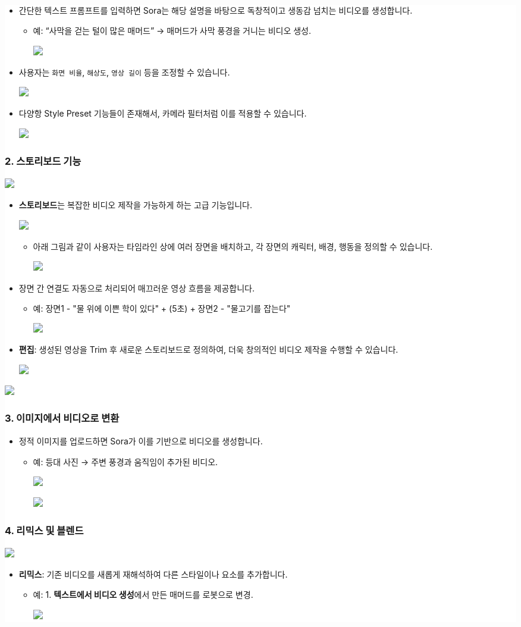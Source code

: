 * 간단한 텍스트 프롬프트를 입력하면 Sora는 해당 설명을 바탕으로 독창적이고 생동감 넘치는 비디오를 생성합니다.
  
  + 예: “사막을 걷는 털이 많은 매머드” → 매머드가 사막 풍경을 거니는 비디오 생성.  
    
    ![](https://velog.velcdn.com/images/euisuk-chung/post/d9ea0fce-d713-4cb3-9ef3-8b9c5056cee9/image.png)
* 사용자는 `화면 비율`, `해상도`, `영상 길이` 등을 조정할 수 있습니다.  
  
  ![](https://velog.velcdn.com/images/euisuk-chung/post/a389162f-df83-421c-8963-465e09fbe83d/image.png)
* 다양항 Style Preset 기능들이 존재해서, 카메라 필터처럼 이를 적용할 수 있습니다.  
  
  ![](https://velog.velcdn.com/images/euisuk-chung/post/fe7493a7-8287-4399-9928-bf9ee39ccfd1/image.png)

### 2. **스토리보드 기능**

![](https://velog.velcdn.com/images/euisuk-chung/post/e7f10176-4cbf-40f7-9d9a-b8f85624b590/image.png)

* **스토리보드**는 복잡한 비디오 제작을 가능하게 하는 고급 기능입니다.  
  
  ![](https://velog.velcdn.com/images/euisuk-chung/post/b8c95365-274c-4ece-ae26-193d1f417f78/image.png)
  
  + 아래 그림과 같이 사용자는 타임라인 상에 여러 장면을 배치하고, 각 장면의 캐릭터, 배경, 행동을 정의할 수 있습니다.  
    
    ![](https://velog.velcdn.com/images/euisuk-chung/post/25cc7df6-3057-4fbf-8533-5a30515b992d/image.png)
* 장면 간 연결도 자동으로 처리되어 매끄러운 영상 흐름을 제공합니다.
  
  + 예: 장면1 - "물 위에 이쁜 학이 있다" + (5초) + 장면2 - "물고기를 잡는다"  
    
    ![](https://velog.velcdn.com/images/euisuk-chung/post/8e450bfd-beca-411c-a8a0-bc22abf46a8c/image.png)
* **편집**: 생성된 영상을 Trim 후 새로운 스토리보드로 정의하여, 더욱 창의적인 비디오 제작을 수행할 수 있습니다.  
  
  ![](https://velog.velcdn.com/images/euisuk-chung/post/38707e9b-4156-4fd3-9c0e-f72c4509ac20/image.png)

![](https://velog.velcdn.com/images/euisuk-chung/post/326f32be-3ad9-4603-9d10-2d3e3c9a2263/image.png)

### 3. **이미지에서 비디오로 변환**

* 정적 이미지를 업로드하면 Sora가 이를 기반으로 비디오를 생성합니다.
  + 예: 등대 사진 → 주변 풍경과 움직임이 추가된 비디오.  
    
    ![](https://velog.velcdn.com/images/euisuk-chung/post/d8d09e53-7577-4d5d-95fb-b46fc290ae33/image.png)  
    
    ![](https://velog.velcdn.com/images/euisuk-chung/post/46d2c1d2-aebb-40a6-80b9-d3fb2671834a/image.png)

### 4. **리믹스 및 블렌드**

![](https://velog.velcdn.com/images/euisuk-chung/post/03f71ff9-ec88-4e49-83ee-19cc86d21c1f/image.png)

* **리믹스**: 기존 비디오를 새롭게 재해석하여 다른 스타일이나 요소를 추가합니다.
  + 예: 1. **텍스트에서 비디오 생성**에서 만든 매머드를 로봇으로 변경.  
    
    ![](https://velog.velcdn.com/images/euisuk-chung/post/70988ba9-cb43-4304-9d8a-7a5b7f65ff51/image.png)  
    